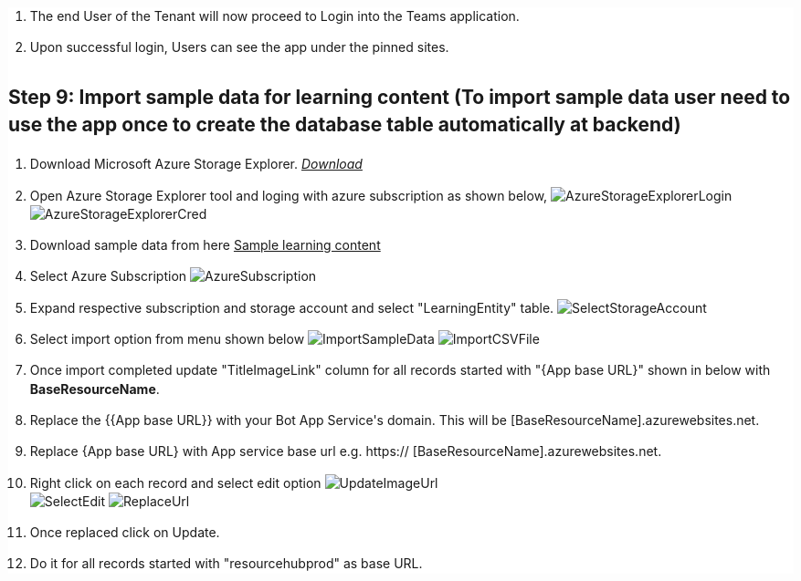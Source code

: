 1.  The end User of the Tenant will now proceed to Login into the
    Teams application.

2.  Upon successful login, Users can see the app under the pinned sites.

Step 9: Import sample data for learning content (To import sample data user need to use the app once to create the database table automatically at backend)
-------------------------------------------

1.  Download Microsoft Azure Storage Explorer. 
[*Download*](https://azure.microsoft.com/en-us/products/storage/storage-explorer/#overview)

2.  Open Azure Storage Explorer tool and loging with azure subscription as shown below,
     ![AzureStorageExplorerLogin](AzureStorageExplorerLogin.png)
     ![AzureStorageExplorerCred](AzureStorageExplorerCred.png)
     
3. Download sample data from here [Sample learning content](/samples/msteams-application-resourcehub/Data/SampleLearningData.csv)
4. Select Azure Subscription 
    ![AzureSubscription](AzureSubscription.png)
5. Expand respective subscription and storage account and select "LearningEntity" table.
    ![SelectStorageAccount](SelectStorageAccount.png)
7. Select import option from menu shown below
    ![ImportSampleData](ImportSampleData.png)
    ![ImportCSVFile](ImportCSVFile.png)
    
 8. Once import completed update "TitleImageLink" column for all records started with "{App base URL}" shown in below with **BaseResourceName**.
 9. Replace the {{App base URL}} with your Bot App Service's domain.
    This will be \[BaseResourceName\].azurewebsites.net.

 10. Replace {App base URL} with App service base url e.g.
    https:// \[BaseResourceName\].azurewebsites.net.
 11. Right click on each record and select edit option
    ![UpdateImageUrl](UpdateImageUrl.png)  
    ![SelectEdit](SelectEdit.png)
    ![ReplaceUrl](ReplaceUrl.png)
 12. Once replaced click on Update.
 13. Do it for all records started with "resourcehubprod" as base URL.
